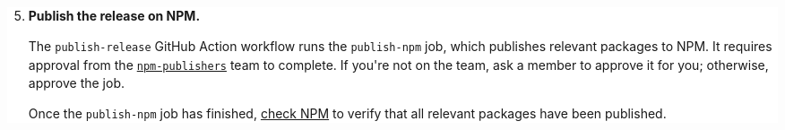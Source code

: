 5. **Publish the release on NPM.**

   The `publish-release` GitHub Action workflow runs the `publish-npm` job,
   which publishes relevant packages to NPM. It requires approval from the
   [`npm-publishers`](https://github.com/orgs/MetaMask/teams/npm-publishers)
   team to complete. If you're not on the team, ask a member to approve it for
   you; otherwise, approve the job.

   Once the `publish-npm` job has finished,
   [check NPM](https://npms.io/search?q=scope%3Ametamask) to verify that all
   relevant packages have been published.
